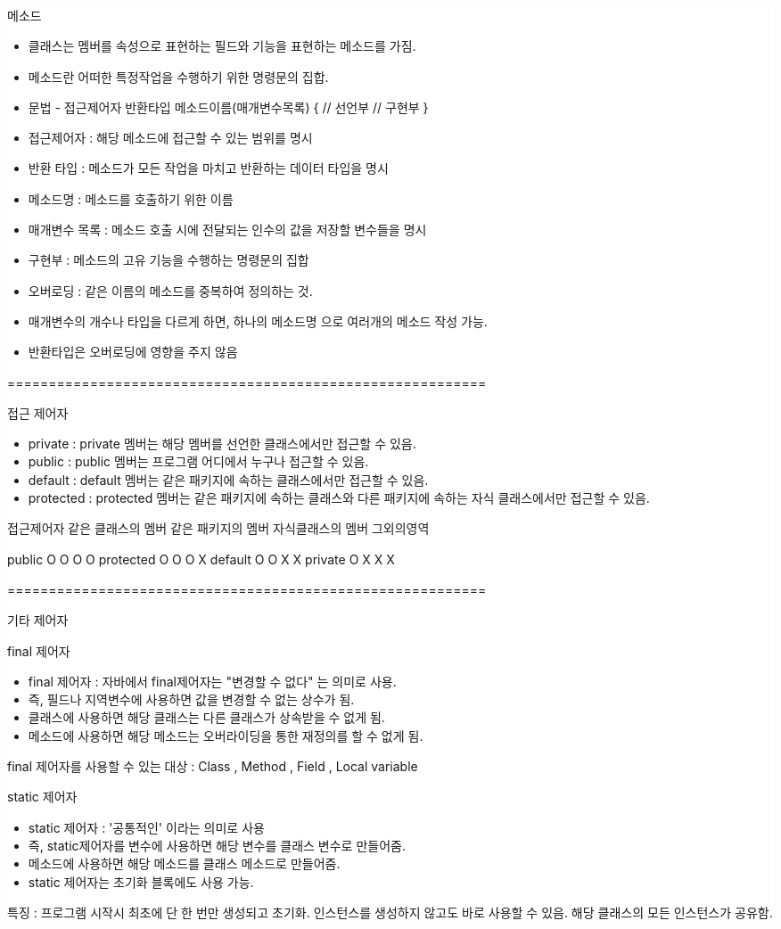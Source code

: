 메소드
  - 클래스는 멤버를 속성으로 표현하는 필드와 기능을 표현하는 메소드를 가짐.
  - 메소드란 어떠한 특정작업을 수행하기 위한 명령문의 집합.

  - 문법 -
  접근제어자 반환타입 메소드이름(매개변수목록) { // 선언부
	// 구현부
  }

  - 접근제어자 : 해당 메소드에 접근할 수 있는 범위를 명시
  - 반환 타입 : 메소드가 모든 작업을 마치고 반환하는 데이터 타입을 명시
  - 메소드명 : 메소드를 호출하기 위한 이름
  - 매개변수 목록 : 메소드 호출 시에 전달되는 인수의 값을 저장할 변수들을 명시
  - 구현부 : 메소드의 고유 기능을 수행하는 명령문의 집합

  - 오버로딩 : 같은 이름의 메소드를 중복하여 정의하는 것.
  - 매개변수의 개수나 타입을 다르게 하면, 하나의 메소드명 으로 여러개의 메소드 작성 가능.
  - 반환타입은 오버로딩에 영향을 주지 않음

==========================================================

접근 제어자

  - private : private 멤버는 해당 멤버를 선언한 클래스에서만 접근할 수 있음.
  - public : public 멤버는 프로그램 어디에서 누구나 접근할 수 있음.
  - default : default 멤버는 같은 패키지에 속하는 클래스에서만 접근할 수 있음.
  - protected : protected 멤버는 같은 패키지에 속하는 클래스와 다른 패키지에 속하는 자식 클래스에서만 접근할 수 있음.

접근제어자	같은 클래스의 멤버		같은 패키지의 멤버		자식클래스의 멤버		그외의영역

public			O			O			O		      O
protected		O			O			O		      X
default			O			O			X		      X
private			O			X			X		      X

==========================================================

기타 제어자

final 제어자
  - final 제어자 : 자바에서 final제어자는 "변경할 수 없다" 는 의미로 사용.
  - 즉, 필드나 지역변수에 사용하면 값을 변경할 수 없는 상수가 됨.
  - 클래스에 사용하면 해당 클래스는 다른 클래스가 상속받을 수 없게 됨.
  - 메소드에 사용하면 해당 메소드는 오버라이딩을 통한 재정의를 할 수 없게 됨.

final 제어자를 사용할 수 있는 대상
  : Class , Method , Field , Local variable

static 제어자
  - static 제어자 : '공통적인' 이라는 의미로 사용
  - 즉, static제어자를 변수에 사용하면 해당 변수를 클래스 변수로 만들어줌.
  - 메소드에 사용하면 해당 메소드를 클래스 메소드로 만들어줌.
  - static 제어자는 초기화 블록에도 사용 가능.

특징
  : 프로그램 시작시 최초에 단 한 번만 생성되고 초기화.
    인스턴스를 생성하지 않고도 바로 사용할 수 있음.
    해당 클래스의 모든 인스턴스가 공유함.
